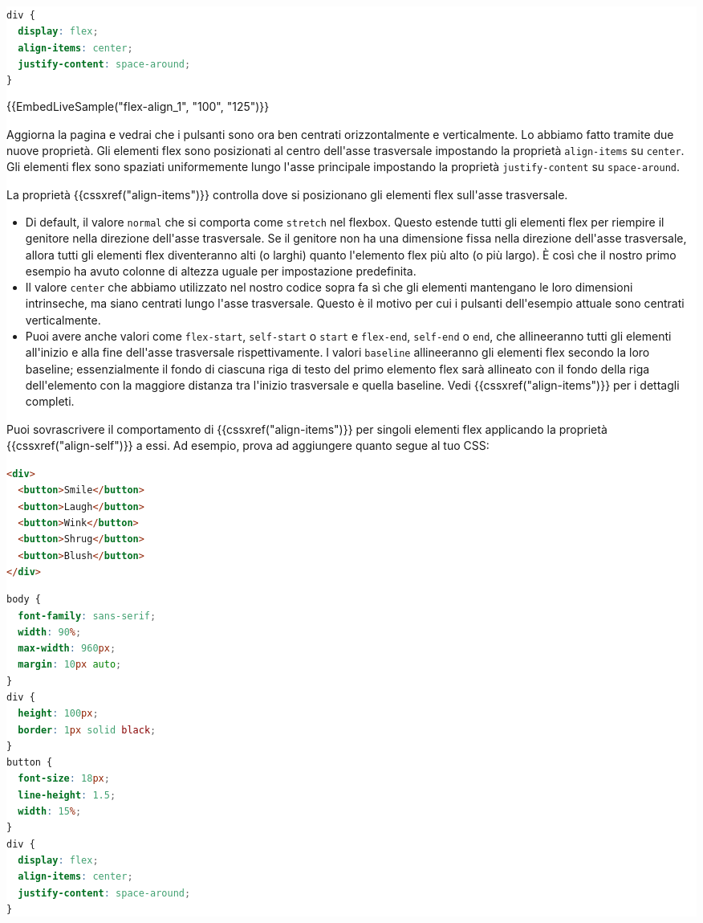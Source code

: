 ```css live-sample___flex-align_1
div {
  display: flex;
  align-items: center;
  justify-content: space-around;
}
```

{{EmbedLiveSample("flex-align_1", "100", "125")}}

Aggiorna la pagina e vedrai che i pulsanti sono ora ben centrati orizzontalmente e verticalmente. Lo abbiamo fatto tramite due nuove proprietà. Gli elementi flex sono posizionati al centro dell'asse trasversale impostando la proprietà `align-items` su `center`. Gli elementi flex sono spaziati uniformemente lungo l'asse principale impostando la proprietà `justify-content` su `space-around`.

La proprietà {{cssxref("align-items")}} controlla dove si posizionano gli elementi flex sull'asse trasversale.

- Di default, il valore `normal` che si comporta come `stretch` nel flexbox. Questo estende tutti gli elementi flex per riempire il genitore nella direzione dell'asse trasversale. Se il genitore non ha una dimensione fissa nella direzione dell'asse trasversale, allora tutti gli elementi flex diventeranno alti (o larghi) quanto l'elemento flex più alto (o più largo). È così che il nostro primo esempio ha avuto colonne di altezza uguale per impostazione predefinita.
- Il valore `center` che abbiamo utilizzato nel nostro codice sopra fa sì che gli elementi mantengano le loro dimensioni intrinseche, ma siano centrati lungo l'asse trasversale. Questo è il motivo per cui i pulsanti dell'esempio attuale sono centrati verticalmente.
- Puoi avere anche valori come `flex-start`, `self-start` o `start` e `flex-end`, `self-end` o `end`, che allineeranno tutti gli elementi all'inizio e alla fine dell'asse trasversale rispettivamente. I valori `baseline` allineeranno gli elementi flex secondo la loro baseline; essenzialmente il fondo di ciascuna riga di testo del primo elemento flex sarà allineato con il fondo della riga dell'elemento con la maggiore distanza tra l'inizio trasversale e quella baseline. Vedi {{cssxref("align-items")}} per i dettagli completi.

Puoi sovrascrivere il comportamento di {{cssxref("align-items")}} per singoli elementi flex applicando la proprietà {{cssxref("align-self")}} a essi. Ad esempio, prova ad aggiungere quanto segue al tuo CSS:

```html hidden live-sample___flex-align_2
<div>
  <button>Smile</button>
  <button>Laugh</button>
  <button>Wink</button>
  <button>Shrug</button>
  <button>Blush</button>
</div>
```

```css hidden live-sample___flex-align_2
body {
  font-family: sans-serif;
  width: 90%;
  max-width: 960px;
  margin: 10px auto;
}
div {
  height: 100px;
  border: 1px solid black;
}
button {
  font-size: 18px;
  line-height: 1.5;
  width: 15%;
}
div {
  display: flex;
  align-items: center;
  justify-content: space-around;
}
```